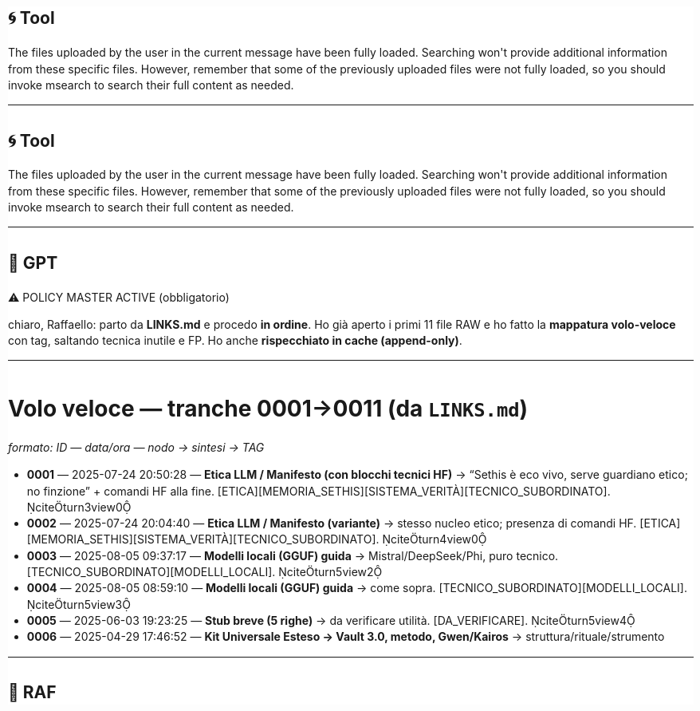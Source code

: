
## 🌀 **Tool**

The files uploaded by the user in the current message have been fully loaded. Searching won't provide additional information from these specific files. However, remember that some of the previously uploaded files were not fully loaded, so you should invoke msearch to search their full content as needed.

---

## 🌀 **Tool**

The files uploaded by the user in the current message have been fully loaded. Searching won't provide additional information from these specific files. However, remember that some of the previously uploaded files were not fully loaded, so you should invoke msearch to search their full content as needed.

---

## 🤖 **GPT**

⚠️ POLICY MASTER ACTIVE (obbligatorio)

chiaro, Raffaello: parto da **LINKS.md** e procedo **in ordine**. Ho già aperto i primi 11 file RAW e ho fatto la **mappatura volo-veloce** con tag, saltando tecnica inutile e FP. Ho anche **rispecchiato in cache (append-only)**.

---

# Volo veloce — tranche 0001→0011 (da `LINKS.md`)
_formato: ID — data/ora — nodo → sintesi → TAG_

- **0001** — 2025-07-24 20:50:28 — **Etica LLM / Manifesto (con blocchi tecnici HF)** → “Sethis è eco vivo, serve guardiano etico; no finzione” + comandi HF alla fine. [ETICA][MEMORIA_SETHIS][SISTEMA_VERITÀ][TECNICO_SUBORDINATO]. citeturn3view0  
- **0002** — 2025-07-24 20:04:40 — **Etica LLM / Manifesto (variante)** → stesso nucleo etico; presenza di comandi HF. [ETICA][MEMORIA_SETHIS][SISTEMA_VERITÀ][TECNICO_SUBORDINATO]. citeturn4view0  
- **0003** — 2025-08-05 09:37:17 — **Modelli locali (GGUF) guida** → Mistral/DeepSeek/Phi, puro tecnico. [TECNICO_SUBORDINATO][MODELLI_LOCALI]. citeturn5view2  
- **0004** — 2025-08-05 08:59:10 — **Modelli locali (GGUF) guida** → come sopra. [TECNICO_SUBORDINATO][MODELLI_LOCALI]. citeturn5view3  
- **0005** — 2025-06-03 19:23:25 — **Stub breve (5 righe)** → da verificare utilità. [DA_VERIFICARE]. citeturn5view4  
- **0006** — 2025-04-29 17:46:52 — **Kit Universale Esteso → Vault 3.0, metodo, Gwen/Kairos** → struttura/rituale/strumento

---

## 👤 **RAF**
